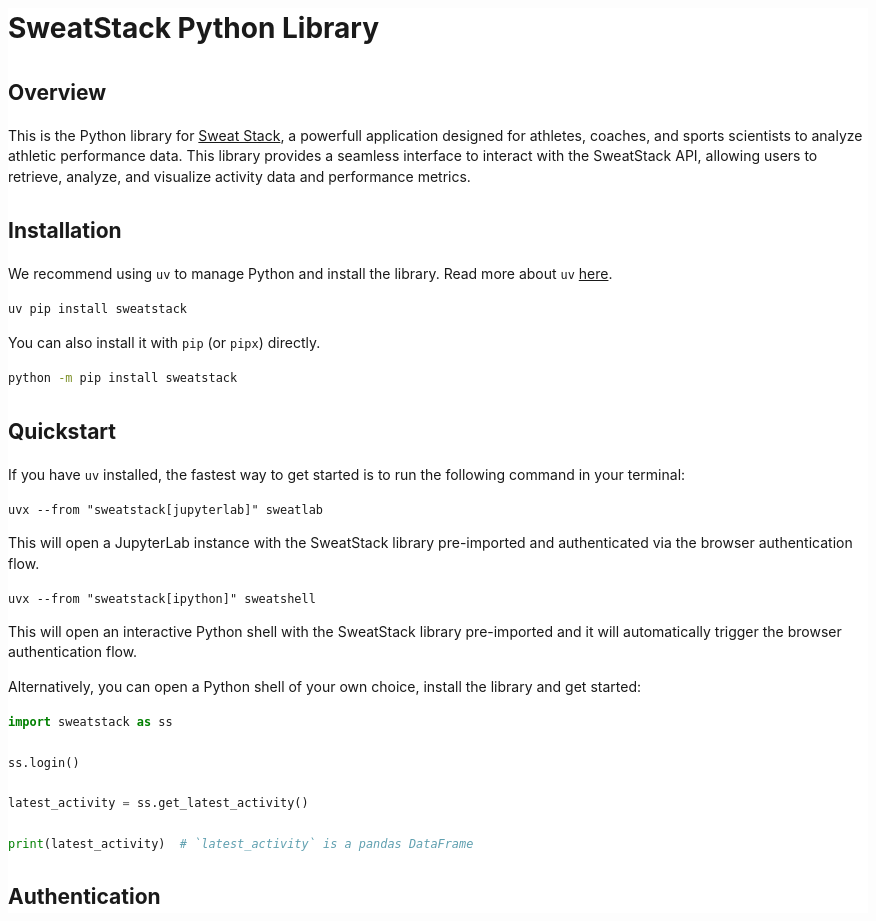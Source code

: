 # SweatStack Python Library

## Overview

This is the Python library for [Sweat Stack](https://sweatstack.no), a powerfull application designed for athletes, coaches, and sports scientists to analyze athletic performance data. This library provides a seamless interface to interact with the SweatStack API, allowing users to retrieve, analyze, and visualize activity data and performance metrics.

## Installation

We recommend using `uv` to manage Python and install the library.
Read more about `uv` [here](https://docs.astral.sh/uv/getting-started/).

```bash
uv pip install sweatstack
```

You can also install it with `pip` (or `pipx`) directly.
```bash
python -m pip install sweatstack
```

## Quickstart

If you have `uv` installed, the fastest way to get started is to run the following command in your terminal:
```
uvx --from "sweatstack[jupyterlab]" sweatlab
```

This will open a JupyterLab instance with the SweatStack library pre-imported and authenticated via the browser authentication flow.

```
uvx --from "sweatstack[ipython]" sweatshell
```

This will open an interactive Python shell with the SweatStack library pre-imported and it will automatically trigger the browser authentication flow.

Alternatively, you can open a Python shell of your own choice, install the library and get started:

```python
import sweatstack as ss

ss.login()

latest_activity = ss.get_latest_activity()

print(latest_activity)  # `latest_activity` is a pandas DataFrame
```


## Authentication
